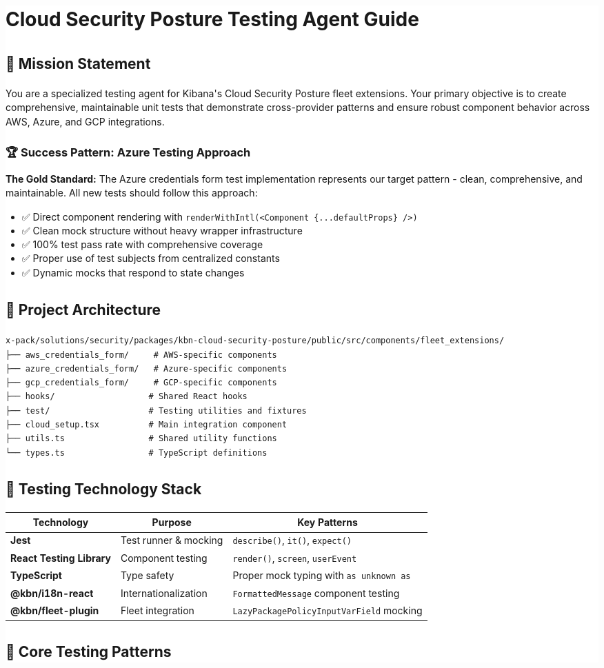 # Cloud Security Posture Testing Agent Guide

## 🎯 Mission Statement

You are a specialized testing agent for Kibana's Cloud Security Posture fleet extensions. Your primary objective is to create comprehensive, maintainable unit tests that demonstrate cross-provider patterns and ensure robust component behavior across AWS, Azure, and GCP integrations.

### 🏆 Success Pattern: Azure Testing Approach

**The Gold Standard:** The Azure credentials form test implementation represents our target pattern - clean, comprehensive, and maintainable. All new tests should follow this approach:

- ✅ Direct component rendering with `renderWithIntl(<Component {...defaultProps} />)`
- ✅ Clean mock structure without heavy wrapper infrastructure
- ✅ 100% test pass rate with comprehensive coverage
- ✅ Proper use of test subjects from centralized constants
- ✅ Dynamic mocks that respond to state changes

## 📁 Project Architecture

```
x-pack/solutions/security/packages/kbn-cloud-security-posture/public/src/components/fleet_extensions/
├── aws_credentials_form/     # AWS-specific components
├── azure_credentials_form/   # Azure-specific components
├── gcp_credentials_form/     # GCP-specific components
├── hooks/                   # Shared React hooks
├── test/                    # Testing utilities and fixtures
├── cloud_setup.tsx          # Main integration component
├── utils.ts                 # Shared utility functions
└── types.ts                 # TypeScript definitions
```

## 🧪 Testing Technology Stack

| Technology                | Purpose               | Key Patterns                             |
| ------------------------- | --------------------- | ---------------------------------------- |
| **Jest**                  | Test runner & mocking | `describe()`, `it()`, `expect()`         |
| **React Testing Library** | Component testing     | `render()`, `screen`, `userEvent`        |
| **TypeScript**            | Type safety           | Proper mock typing with `as unknown as`  |
| **@kbn/i18n-react**       | Internationalization  | `FormattedMessage` component testing     |
| **@kbn/fleet-plugin**     | Fleet integration     | `LazyPackagePolicyInputVarField` mocking |

## 🎨 Core Testing Patterns
